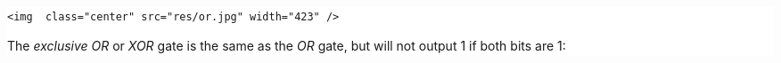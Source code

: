     <img  class="center" src="res/or.jpg" width="423" />
</p>

The *exclusive OR* or *XOR* gate is the same as the *OR* gate, but will not output 1 if both bits are 1:

<p>